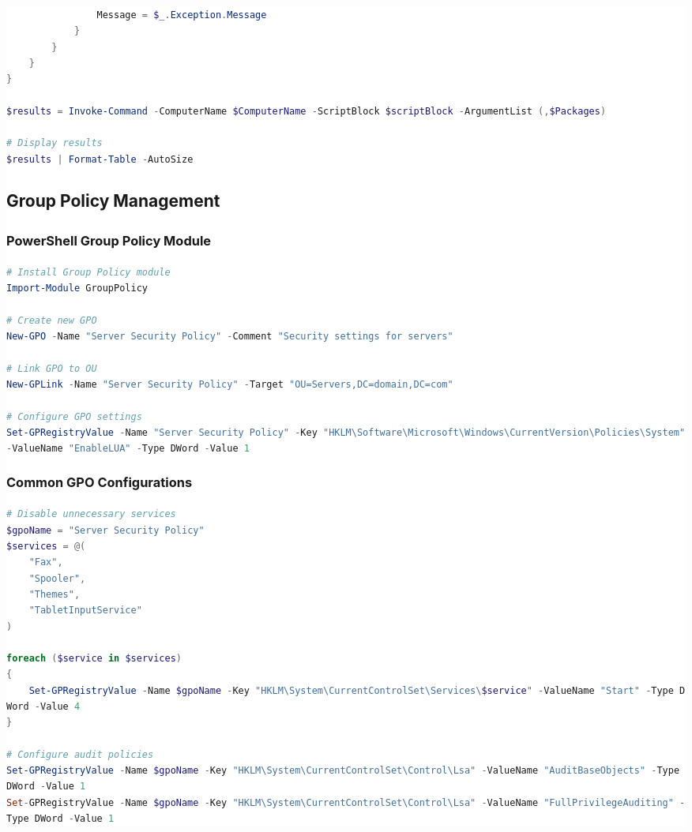 ```powershell
                Message = $_.Exception.Message
            }
        }
    }
}

$results = Invoke-Command -ComputerName $ComputerName -ScriptBlock $scriptBlock -ArgumentList (,$Packages)

# Display results
$results | Format-Table -AutoSize
```

## Group Policy Management

### PowerShell Group Policy Module

```powershell
# Install Group Policy module
Import-Module GroupPolicy

# Create new GPO
New-GPO -Name "Server Security Policy" -Comment "Security settings for servers"

# Link GPO to OU
New-GPLink -Name "Server Security Policy" -Target "OU=Servers,DC=domain,DC=com"

# Configure GPO settings
Set-GPRegistryValue -Name "Server Security Policy" -Key "HKLM\Software\Microsoft\Windows\CurrentVersion\Policies\System" -ValueName "EnableLUA" -Type DWord -Value 1
```

### Common GPO Configurations

```powershell
# Disable unnecessary services
$gpoName = "Server Security Policy"
$services = @(
    "Fax",
    "Spooler",
    "Themes",
    "TabletInputService"
)

foreach ($service in $services)
{
    Set-GPRegistryValue -Name $gpoName -Key "HKLM\System\CurrentControlSet\Services\$service" -ValueName "Start" -Type DWord -Value 4
}

# Configure audit policies
Set-GPRegistryValue -Name $gpoName -Key "HKLM\System\CurrentControlSet\Control\Lsa" -ValueName "AuditBaseObjects" -Type DWord -Value 1
Set-GPRegistryValue -Name $gpoName -Key "HKLM\System\CurrentControlSet\Control\Lsa" -ValueName "FullPrivilegeAuditing" -Type DWord -Value 1
```
